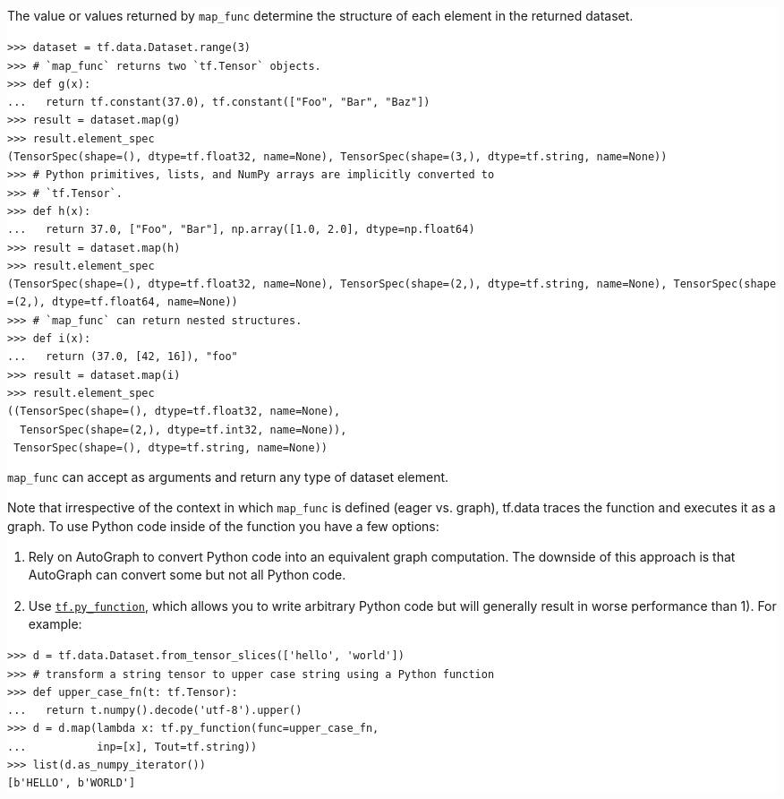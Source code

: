 The value or values returned by `map_func` determine the structure of each
element in the returned dataset.

```
>>> dataset = tf.data.Dataset.range(3)
>>> # `map_func` returns two `tf.Tensor` objects.
>>> def g(x):
...   return tf.constant(37.0), tf.constant(["Foo", "Bar", "Baz"])
>>> result = dataset.map(g)
>>> result.element_spec
(TensorSpec(shape=(), dtype=tf.float32, name=None), TensorSpec(shape=(3,), dtype=tf.string, name=None))
>>> # Python primitives, lists, and NumPy arrays are implicitly converted to
>>> # `tf.Tensor`.
>>> def h(x):
...   return 37.0, ["Foo", "Bar"], np.array([1.0, 2.0], dtype=np.float64)
>>> result = dataset.map(h)
>>> result.element_spec
(TensorSpec(shape=(), dtype=tf.float32, name=None), TensorSpec(shape=(2,), dtype=tf.string, name=None), TensorSpec(shape=(2,), dtype=tf.float64, name=None))
>>> # `map_func` can return nested structures.
>>> def i(x):
...   return (37.0, [42, 16]), "foo"
>>> result = dataset.map(i)
>>> result.element_spec
((TensorSpec(shape=(), dtype=tf.float32, name=None),
  TensorSpec(shape=(2,), dtype=tf.int32, name=None)),
 TensorSpec(shape=(), dtype=tf.string, name=None))
```

`map_func` can accept as arguments and return any type of dataset element.

Note that irrespective of the context in which `map_func` is defined (eager
vs. graph), tf.data traces the function and executes it as a graph. To use
Python code inside of the function you have a few options:

1) Rely on AutoGraph to convert Python code into an equivalent graph
computation. The downside of this approach is that AutoGraph can convert
some but not all Python code.

2) Use <a href="../../tf/py_function.md"><code>tf.py_function</code></a>, which allows you to write arbitrary Python code but
will generally result in worse performance than 1). For example:

```
>>> d = tf.data.Dataset.from_tensor_slices(['hello', 'world'])
>>> # transform a string tensor to upper case string using a Python function
>>> def upper_case_fn(t: tf.Tensor):
...   return t.numpy().decode('utf-8').upper()
>>> d = d.map(lambda x: tf.py_function(func=upper_case_fn,
...           inp=[x], Tout=tf.string))
>>> list(d.as_numpy_iterator())
[b'HELLO', b'WORLD']
```
